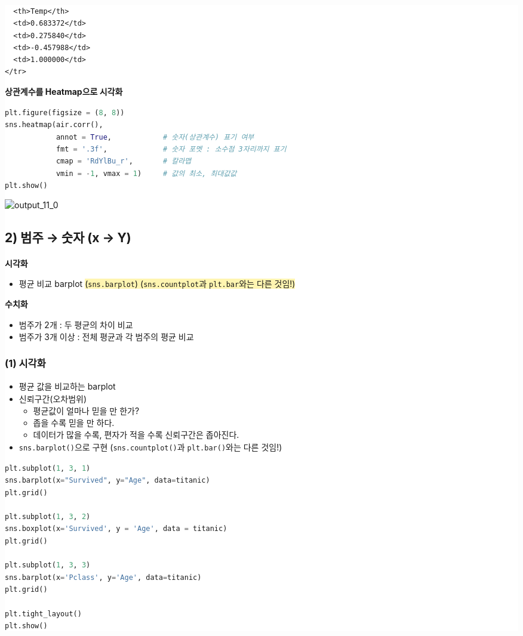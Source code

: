       <th>Temp</th>
      <td>0.683372</td>
      <td>0.275840</td>
      <td>-0.457988</td>
      <td>1.000000</td>
    </tr>
  </tbody>
</table>
</div>



**상관계수를 Heatmap으로 시각화**


```python
plt.figure(figsize = (8, 8))
sns.heatmap(air.corr(), 
            annot = True,            # 숫자(상관계수) 표기 여부
            fmt = '.3f',             # 숫자 포멧 : 소수점 3자리까지 표기
            cmap = 'RdYlBu_r',       # 칼라맵
            vmin = -1, vmax = 1)     # 값의 최소, 최대값값
plt.show()
```


    
![output_11_0](https://user-images.githubusercontent.com/76936390/217802055-3ccb2758-8729-4694-a738-048daf318e8b.png)
    


## 2) 범주 → 숫자 (x → Y)
**시각화**
- 평균 비교 barplot <span style='background-color: #fff5b1'>(`sns.barplot`) (`sns.countplot`과 `plt.bar`와는 다른 것임!)</span>


**수치화**
- 범주가 2개 : 두 평균의 차이 비교
- 범주가 3개 이상 : 전체 평균과 각 범주의 평균 비교

### (1) 시각화
- 평균 값을 비교하는 barplot
- 신뢰구간(오차범위)
    - 평균값이 얼마나 믿을 만 한가?
    - 좁을 수록 믿을 만 하다.
    - 데이터가 많을 수록, 편자가 적을 수록 신뢰구간은 좁아진다.
- `sns.barplot()`으로 구현 (`sns.countplot()`과 `plt.bar()`와는 다른 것임!)


```python
plt.subplot(1, 3, 1)
sns.barplot(x="Survived", y="Age", data=titanic)
plt.grid()

plt.subplot(1, 3, 2)
sns.boxplot(x='Survived', y = 'Age', data = titanic)
plt.grid()

plt.subplot(1, 3, 3)
sns.barplot(x='Pclass', y='Age', data=titanic)
plt.grid()

plt.tight_layout()
plt.show()
```
